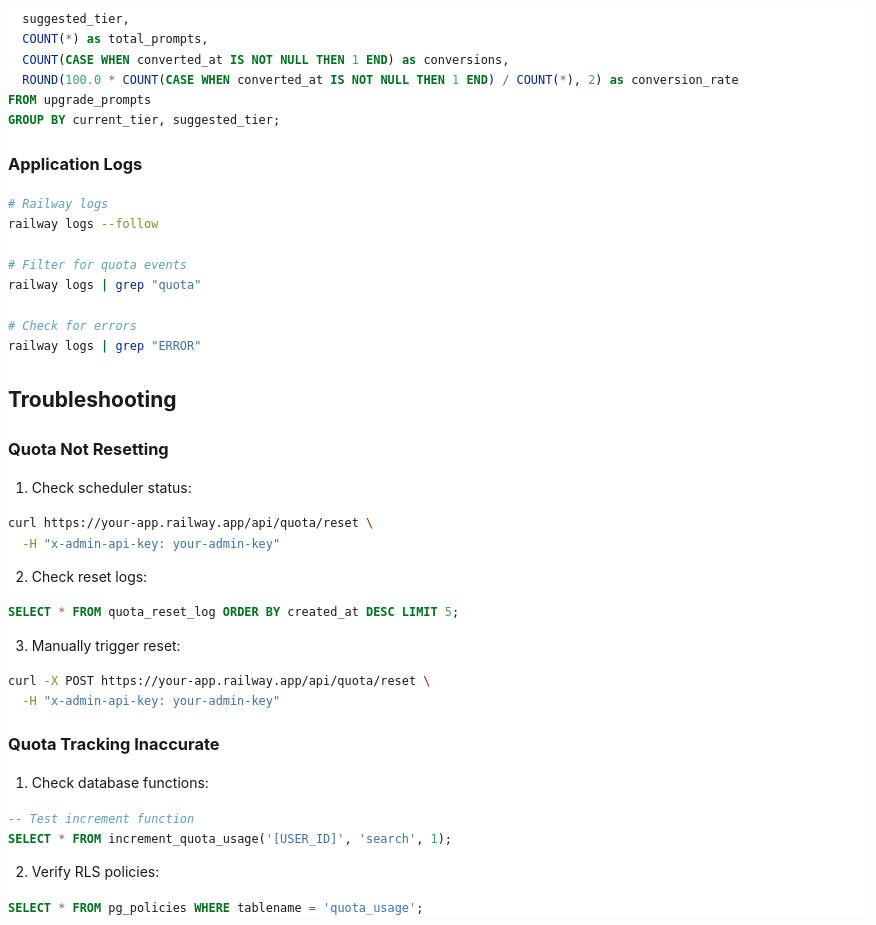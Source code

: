 ```sql
  suggested_tier,
  COUNT(*) as total_prompts,
  COUNT(CASE WHEN converted_at IS NOT NULL THEN 1 END) as conversions,
  ROUND(100.0 * COUNT(CASE WHEN converted_at IS NOT NULL THEN 1 END) / COUNT(*), 2) as conversion_rate
FROM upgrade_prompts
GROUP BY current_tier, suggested_tier;
```

### Application Logs

```bash
# Railway logs
railway logs --follow

# Filter for quota events
railway logs | grep "quota"

# Check for errors
railway logs | grep "ERROR"
```

## Troubleshooting

### Quota Not Resetting

1. Check scheduler status:
```bash
curl https://your-app.railway.app/api/quota/reset \
  -H "x-admin-api-key: your-admin-key"
```

2. Check reset logs:
```sql
SELECT * FROM quota_reset_log ORDER BY created_at DESC LIMIT 5;
```

3. Manually trigger reset:
```bash
curl -X POST https://your-app.railway.app/api/quota/reset \
  -H "x-admin-api-key: your-admin-key"
```

### Quota Tracking Inaccurate

1. Check database functions:
```sql
-- Test increment function
SELECT * FROM increment_quota_usage('[USER_ID]', 'search', 1);
```

2. Verify RLS policies:
```sql
SELECT * FROM pg_policies WHERE tablename = 'quota_usage';
```
